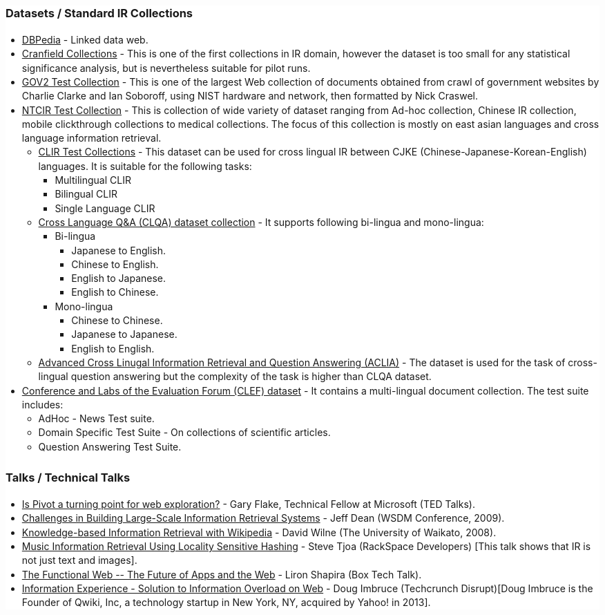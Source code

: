 ### Datasets / Standard IR Collections

*   [DBPedia](http://wiki.dbpedia.org/Downloads2015-10) - Linked data web.
*   [Cranfield Collections](http://ir.dcs.gla.ac.uk/resources/test_collections/cran/) - This is one of the first collections in IR domain, however the dataset is too small for any statistical significance analysis, but is nevertheless suitable for pilot runs.
*   [GOV2 Test Collection](http://ir.dcs.gla.ac.uk/test_collections/gov2-summary.htm) - This is one of the largest Web collection of documents obtained from crawl of government websites by Charlie Clarke and Ian Soboroff, using NIST hardware and network, then formatted by Nick Craswel.
*   [NTCIR Test Collection](http://research.nii.ac.jp/ntcir/data/data-en.html) - This is collection of wide variety of dataset ranging from Ad-hoc collection, Chinese IR collection, mobile clickthrough collections to medical collections. The focus of this collection is mostly on east asian languages and cross language information retrieval.
    *   [CLIR Test Collections](http://research.nii.ac.jp/ntcir/permission/ntcir-6/perm-en-CLIR.html) - This dataset can be used for cross lingual IR between CJKE (Chinese-Japanese-Korean-English) languages. It is suitable for the following tasks:
        *   Multilingual CLIR
        *   Bilingual CLIR
        *   Single Language CLIR
    *   [Cross Language Q\&A (CLQA) dataset collection](http://research.nii.ac.jp/ntcir/permission/ntcir-6/perm-en-CLQA.html) - It supports following bi-lingua and mono-lingua:
        *   Bi-lingua
            *   Japanese to English.
            *   Chinese to English.
            *   English to Japanese.
            *   English to Chinese.
        *   Mono-lingua
            *   Chinese to Chinese.
            *   Japanese to Japanese.
            *   English to English.
    *   [Advanced Cross Linugal Information Retrieval and Question Answering (ACLIA)](http://research.nii.ac.jp/ntcir/permission/ntcir-8/perm-en-ACLIA.html) - The dataset is used for the task of cross-lingual question answering but the complexity of the task is higher than CLQA dataset.
*   [Conference and Labs of the Evaluation Forum (CLEF) dataset](http://www.clef-initiative.eu/dataset/test-collection) - It contains a multi-lingual document collection. The test suite includes:
    *   AdHoc - News Test suite.
    *   Domain Specific Test Suite - On collections of scientific articles.
    *   Question Answering Test Suite.

### Talks / Technical Talks

*   [Is Pivot a turning point for web exploration?](https://www.ted.com/talks/gary_flake_is_pivot_a_turning_point_for_web_exploration?utm_source=tedcomshare\&utm_medium=referral\&utm_campaign=tedspread) - Gary Flake, Technical Fellow at Microsoft (TED Talks).
*   [Challenges in Building Large-Scale Information Retrieval Systems](http://videolectures.net/wsdm09_dean_cblirs/) - Jeff Dean (WSDM Conference, 2009).
*   [Knowledge-based Information Retrieval with Wikipedia](https://youtu.be/NFCZuzA4cFc) - David Wilne (The University of Waikato, 2008).
*   [Music Information Retrieval Using Locality Sensitive Hashing](https://www.youtube.com/watch?v=SghMq1xBJPI\&list=PLdktw5AjQqP2gpQNgHRJaSgEkHiaVLfTi\&index=24) - Steve Tjoa (RackSpace Developers) \[This talk shows that IR is not just text and images].
*   [The Functional Web -- The Future of Apps and the Web](https://youtu.be/u6oqr3gMyxk) - Liron Shapira (Box Tech Talk).
*   [Information Experience - Solution to Information Overload on Web](https://youtu.be/EnvtsbCfiAI) - Doug Imbruce (Techcrunch Disrupt)\[Doug Imbruce is the Founder of Qwiki, Inc, a technology startup in New York, NY, acquired by Yahoo! in 2013].
